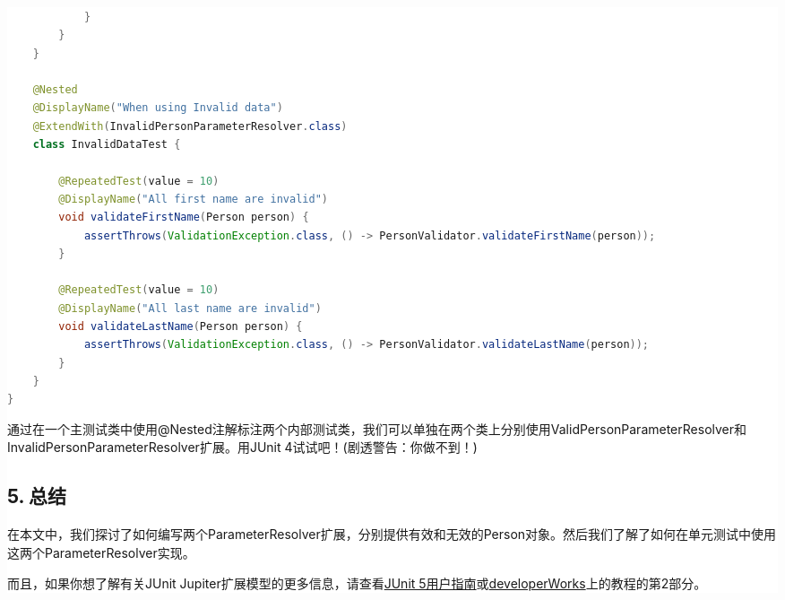 ```java
            }
        }
    }

    @Nested
    @DisplayName("When using Invalid data")
    @ExtendWith(InvalidPersonParameterResolver.class)
    class InvalidDataTest {

        @RepeatedTest(value = 10)
        @DisplayName("All first name are invalid")
        void validateFirstName(Person person) {
            assertThrows(ValidationException.class, () -> PersonValidator.validateFirstName(person));
        }

        @RepeatedTest(value = 10)
        @DisplayName("All last name are invalid")
        void validateLastName(Person person) {
            assertThrows(ValidationException.class, () -> PersonValidator.validateLastName(person));
        }
    }
}
```

通过在一个主测试类中使用@Nested注解标注两个内部测试类，我们可以单独在两个类上分别使用ValidPersonParameterResolver和InvalidPersonParameterResolver扩展。用JUnit 4试试吧！(剧透警告：你做不到！)

## 5. 总结

在本文中，我们探讨了如何编写两个ParameterResolver扩展，分别提供有效和无效的Person对象。然后我们了解了如何在单元测试中使用这两个ParameterResolver实现。

而且，如果你想了解有关JUnit Jupiter扩展模型的更多信息，请查看[JUnit 5用户指南](http://junit.org/junit5/docs/current/user-guide/)或[developerWorks](https://developer.ibm.com/tutorials/j-introducing-junit5-part2-vintage-jupiter-extension-model/)上的教程的第2部分。